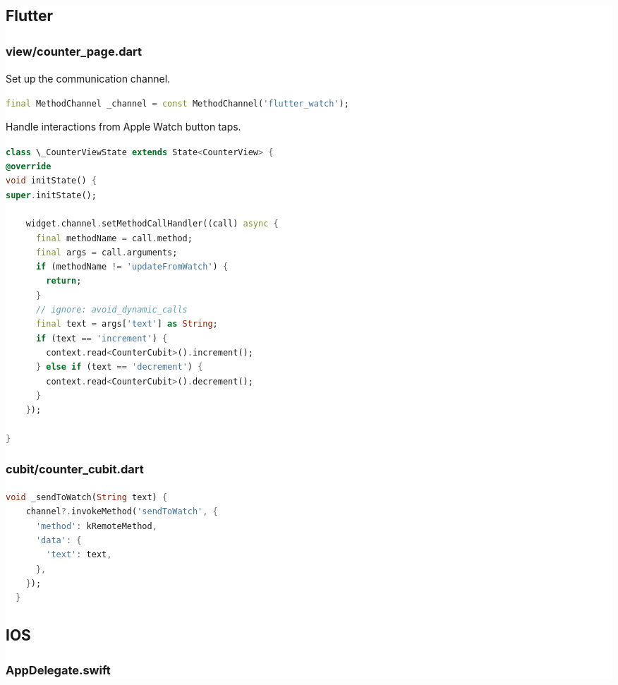 ## Flutter

### view/counter_page.dart

Set up the communication channel.

```dart
final MethodChannel _channel = const MethodChannel('flutter_watch');
```

Handle interactions from Apple Watch button taps.

```dart
class \_CounterViewState extends State<CounterView> {
@override
void initState() {
super.initState();

    widget.channel.setMethodCallHandler((call) async {
      final methodName = call.method;
      final args = call.arguments;
      if (methodName != 'updateFromWatch') {
        return;
      }
      // ignore: avoid_dynamic_calls
      final text = args['text'] as String;
      if (text == 'increment') {
        context.read<CounterCubit>().increment();
      } else if (text == 'decrement') {
        context.read<CounterCubit>().decrement();
      }
    });

}
```

### cubit/counter_cubit.dart

```dart
void _sendToWatch(String text) {
    channel?.invokeMethod('sendToWatch', {
      'method': kRemoteMethod,
      'data': {
        'text': text,
      },
    });
  }
```

## IOS

### AppDelegate.swift
